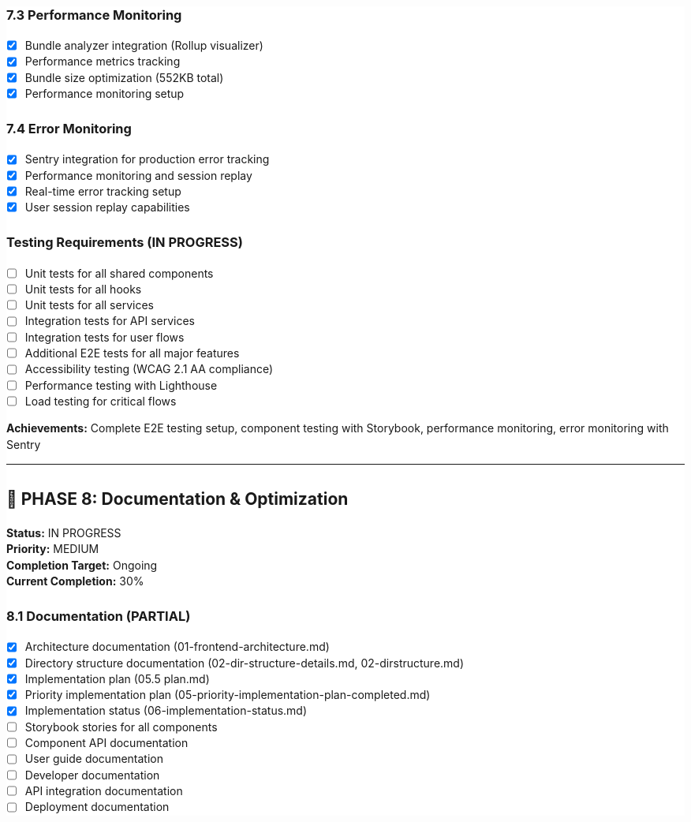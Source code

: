 ### 7.3 Performance Monitoring

- [x] Bundle analyzer integration (Rollup visualizer)
- [x] Performance metrics tracking
- [x] Bundle size optimization (552KB total)
- [x] Performance monitoring setup

### 7.4 Error Monitoring

- [x] Sentry integration for production error tracking
- [x] Performance monitoring and session replay
- [x] Real-time error tracking setup
- [x] User session replay capabilities

### Testing Requirements (IN PROGRESS)

- [ ] Unit tests for all shared components
- [ ] Unit tests for all hooks
- [ ] Unit tests for all services
- [ ] Integration tests for API services
- [ ] Integration tests for user flows
- [ ] Additional E2E tests for all major features
- [ ] Accessibility testing (WCAG 2.1 AA compliance)
- [ ] Performance testing with Lighthouse
- [ ] Load testing for critical flows

**Achievements:** Complete E2E testing setup, component testing with Storybook, performance monitoring, error monitoring with Sentry

---

## 🔄 PHASE 8: Documentation & Optimization

**Status:** IN PROGRESS  
**Priority:** MEDIUM  
**Completion Target:** Ongoing  
**Current Completion:** 30%

### 8.1 Documentation (PARTIAL)

- [x] Architecture documentation (01-frontend-architecture.md)
- [x] Directory structure documentation (02-dir-structure-details.md, 02-dirstructure.md)
- [x] Implementation plan (05.5 plan.md)
- [x] Priority implementation plan (05-priority-implementation-plan-completed.md)
- [x] Implementation status (06-implementation-status.md)
- [ ] Storybook stories for all components
- [ ] Component API documentation
- [ ] User guide documentation
- [ ] Developer documentation
- [ ] API integration documentation
- [ ] Deployment documentation
